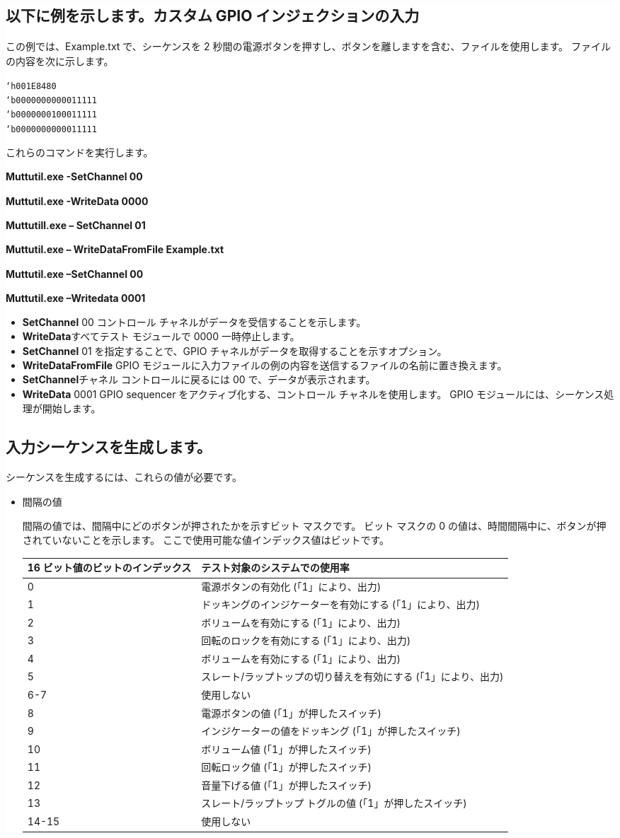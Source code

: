 ## <a name="example-custom-gpio-input-injection"></a>以下に例を示します。カスタム GPIO インジェクションの入力


この例では、Example.txt で、シーケンスを 2 秒間の電源ボタンを押すし、ボタンを離しますを含む、ファイルを使用します。 ファイルの内容を次に示します。

``` syntax
‘h001E8480
‘b0000000000011111
‘b0000000100011111
‘b0000000000011111
```

これらのコマンドを実行します。

**Muttutil.exe -SetChannel 00**

**Muttutil.exe -WriteData 0000**

**Muttutill.exe – SetChannel 01**

**Muttutil.exe – WriteDataFromFile Example.txt**

**Muttutil.exe –SetChannel 00**

**Muttutil.exe –Writedata 0001**

-   **SetChannel** 00 コントロール チャネルがデータを受信することを示します。
-   **WriteData**すべてテスト モジュールで 0000 一時停止します。
-   **SetChannel** 01 を指定することで、GPIO チャネルがデータを取得することを示すオプション。
-   **WriteDataFromFile** GPIO モジュールに入力ファイルの例の内容を送信するファイルの名前に置き換えます。
-   **SetChannel**チャネル コントロールに戻るには 00 で、データが表示されます。
-   **WriteData** 0001 GPIO sequencer をアクティブ化する、コントロール チャネルを使用します。 GPIO モジュールには、シーケンス処理が開始します。

## <a name="generate-input-sequences"></a>入力シーケンスを生成します。


シーケンスを生成するには、これらの値が必要です。

-   間隔の値

    間隔の値では、間隔中にどのボタンが押されたかを示すビット マスクです。 ビット マスクの 0 の値は、時間間隔中に、ボタンが押されていないことを示します。 ここで使用可能な値インデックス値はビットです。

    | 16 ビット値のビットのインデックス | テスト対象のシステムでの使用率                      |
    |---------------------------|-----------------------------------------------------|
    | 0                         | 電源ボタンの有効化 (「1」により、出力)        |
    | 1                         | ドッキングのインジケーターを有効にする (「1」により、出力)      |
    | 2                         | ボリュームを有効にする (「1」により、出力)           |
    | 3                         | 回転のロックを有効にする (「1」により、出力)       |
    | 4                         | ボリュームを有効にする (「1」により、出力)         |
    | 5                         | スレート/ラップトップの切り替えを有効にする (「1」により、出力) |
    | 6-7                       | 使用しない                                            |
    | 8                         | 電源ボタンの値 (「1」が押したスイッチ)         |
    | 9                         | インジケーターの値をドッキング (「1」が押したスイッチ)       |
    | 10                        | ボリューム値 (「1」が押したスイッチ)            |
    | 11                        | 回転ロック値 (「1」が押したスイッチ)        |
    | 12                        | 音量下げる値 (「1」が押したスイッチ)          |
    | 13                        | スレート/ラップトップ トグルの値 (「1」が押したスイッチ)  |
    | 14-15                     | 使用しない                                            |